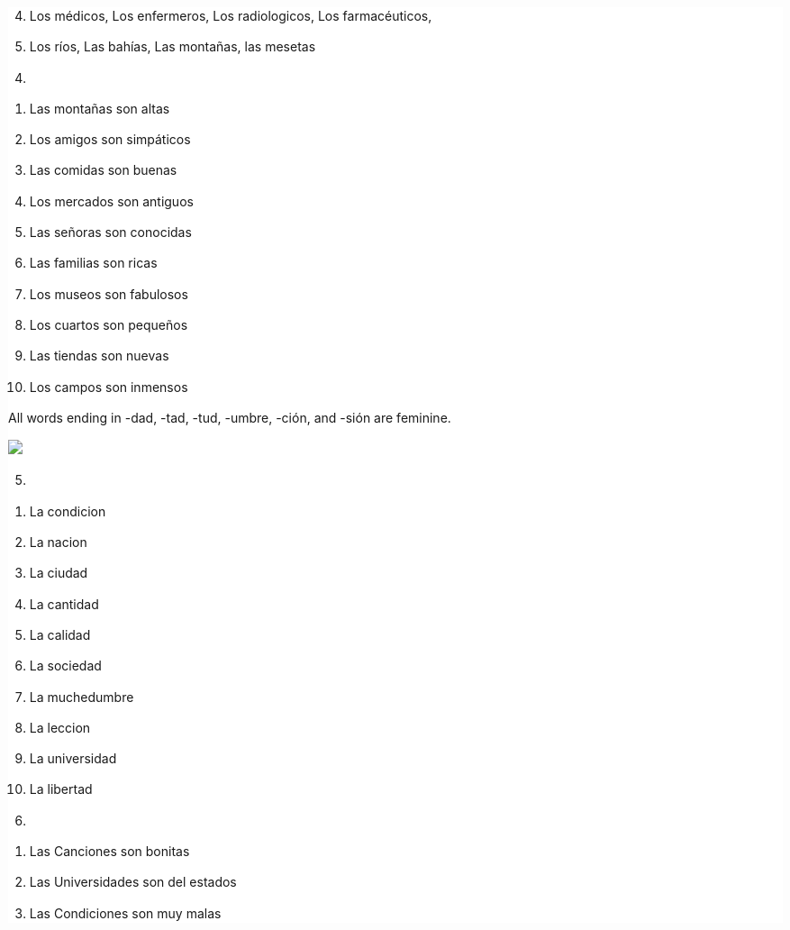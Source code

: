 4.  Los médicos, Los enfermeros, Los radiologicos, Los farmacéuticos, 
    
5.  Los ríos, Las bahías, Las montañas, las mesetas
    

4)

1.  Las montañas son altas
    
2.  Los amigos son simpáticos
    
3.  Las comidas son buenas
    
4.  Los mercados son antiguos
    
5.  Las señoras son conocidas
    
6.  Las familias son ricas
    
7.  Los museos son fabulosos
    
8.  Los cuartos son pequeños
    
9.  Las tiendas son nuevas
    
10.  Los campos son inmensos
    

  

All words ending in -dad, -tad, -tud, -umbre, -ción, and -sión are feminine.

![](https://lh6.googleusercontent.com/behPIUPLq4jns8V193mkzDEmIKVXmM2sNbVDfVbZA2P281FPEkH_0Lc-h3lxixtJESDMPp02-n8EW4G6hDXGU7ZosFM0XiOXHNonTQs2XfJKlJP9Sl3HWlnaI820OKEXy0imdpZtLsj_eJcINw)

  

5)

1.  La condicion
    
2.  La nacion
    
3.  La ciudad
    
4.  La cantidad
    
5.  La calidad
    
6.  La sociedad
    
7.  La muchedumbre
    
8.  La leccion
    
9.  La universidad
    
10.  La libertad
    

  

6)

1.  Las Canciones son bonitas
    
2.  Las Universidades son del estados
    
3.  Las Condiciones son muy malas
    